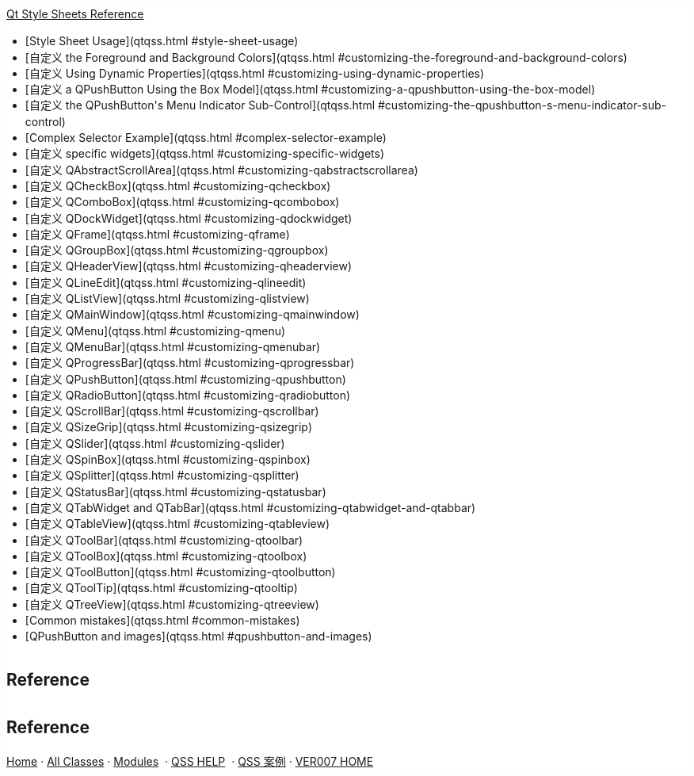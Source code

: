 <link rel="prev" href="stylesheet-reference.html">

[Qt Style Sheets Reference](stylesheet-reference.html)

*   [Style Sheet Usage](qtqss.html #style-sheet-usage)
*   [自定义 the Foreground and Background Colors](qtqss.html #customizing-the-foreground-and-background-colors)
*   [自定义 Using Dynamic Properties](qtqss.html #customizing-using-dynamic-properties)
*   [自定义 a QPushButton Using the Box Model](qtqss.html #customizing-a-qpushbutton-using-the-box-model)
*   [自定义 the QPushButton's Menu Indicator Sub-Control](qtqss.html #customizing-the-qpushbutton-s-menu-indicator-sub-control)
*   [Complex Selector Example](qtqss.html #complex-selector-example)
*   [自定义 specific widgets](qtqss.html #customizing-specific-widgets)
*   [自定义 QAbstractScrollArea](qtqss.html #customizing-qabstractscrollarea)
*   [自定义 QCheckBox](qtqss.html #customizing-qcheckbox)
*   [自定义 QComboBox](qtqss.html #customizing-qcombobox)
*   [自定义 QDockWidget](qtqss.html #customizing-qdockwidget)
*   [自定义 QFrame](qtqss.html #customizing-qframe)
*   [自定义 QGroupBox](qtqss.html #customizing-qgroupbox)
*   [自定义 QHeaderView](qtqss.html #customizing-qheaderview)
*   [自定义 QLineEdit](qtqss.html #customizing-qlineedit)
*   [自定义 QListView](qtqss.html #customizing-qlistview)
*   [自定义 QMainWindow](qtqss.html #customizing-qmainwindow)
*   [自定义 QMenu](qtqss.html #customizing-qmenu)
*   [自定义 QMenuBar](qtqss.html #customizing-qmenubar)
*   [自定义 QProgressBar](qtqss.html #customizing-qprogressbar)
*   [自定义 QPushButton](qtqss.html #customizing-qpushbutton)
*   [自定义 QRadioButton](qtqss.html #customizing-qradiobutton)
*   [自定义 QScrollBar](qtqss.html #customizing-qscrollbar)
*   [自定义 QSizeGrip](qtqss.html #customizing-qsizegrip)
*   [自定义 QSlider](qtqss.html #customizing-qslider)
*   [自定义 QSpinBox](qtqss.html #customizing-qspinbox)
*   [自定义 QSplitter](qtqss.html #customizing-qsplitter)
*   [自定义 QStatusBar](qtqss.html #customizing-qstatusbar)
*   [自定义 QTabWidget and QTabBar](qtqss.html #customizing-qtabwidget-and-qtabbar)
*   [自定义 QTableView](qtqss.html #customizing-qtableview)
*   [自定义 QToolBar](qtqss.html #customizing-qtoolbar)
*   [自定义 QToolBox](qtqss.html #customizing-qtoolbox)
*   [自定义 QToolButton](qtqss.html #customizing-qtoolbutton)
*   [自定义 QToolTip](qtqss.html #customizing-qtooltip)
*   [自定义 QTreeView](qtqss.html #customizing-qtreeview)
*   [Common mistakes](qtqss.html #common-mistakes)
*   [QPushButton and images](qtqss.html #qpushbutton-and-images)

## Reference

## Reference

[Home](index.html) · [All Classes](index.htm) · [Modules](index.htm)  · [QSS HELP](qss.html)  · [QSS 案例](qtqss.html) · [VER007 HOME](HTTP://VER007.COM)
